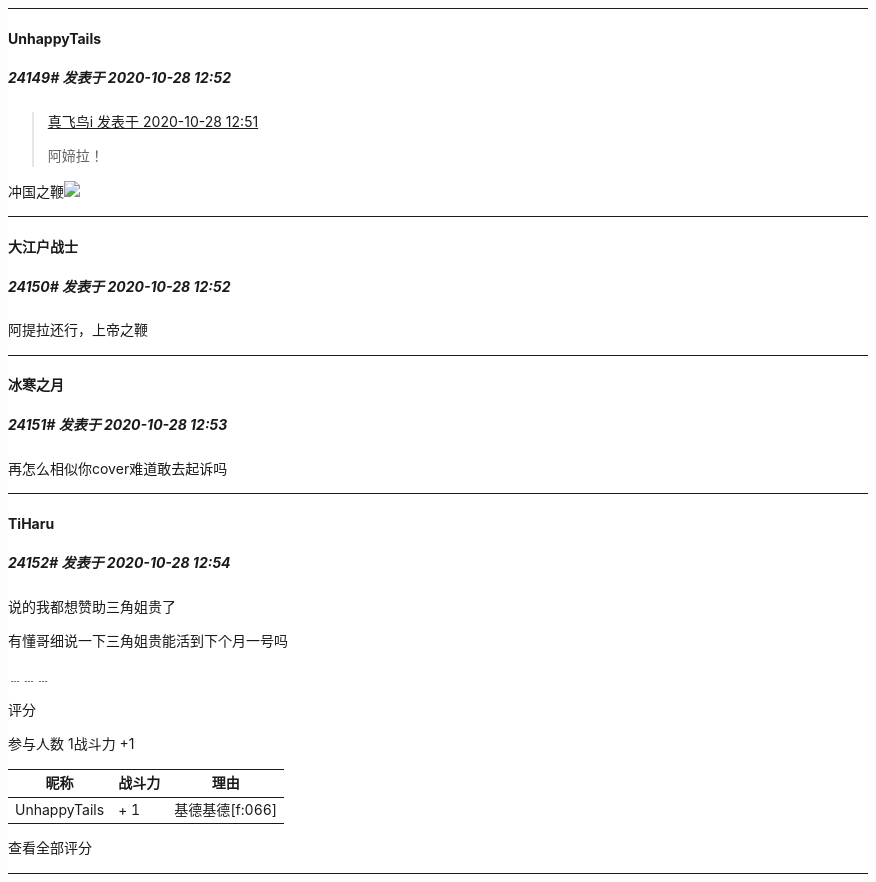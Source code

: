 
-----

####  UnhappyTails  
##### 24149#       发表于 2020-10-28 12:52


<blockquote><a href="httphttps://bbs.saraba1st.com/2b/forum.php?mod=redirect&amp;goto=findpost&amp;pid=49202602&amp;ptid=1963466" target="_blank">真飞鸟i 发表于 2020-10-28 12:51</a>

阿媂拉！</blockquote>
冲国之鞭<img src="https://static.saraba1st.com/image/smiley/face2017/067.png" referrerpolicy="no-referrer">


-----

####  大江户战士  
##### 24150#       发表于 2020-10-28 12:52


阿提拉还行，上帝之鞭


-----

####  冰寒之月  
##### 24151#       发表于 2020-10-28 12:53


再怎么相似你cover难道敢去起诉吗


-----

####  TiHaru  
##### 24152#       发表于 2020-10-28 12:54


说的我都想赞助三角姐贵了

有懂哥细说一下三角姐贵能活到下个月一号吗


﹍﹍﹍

评分


 参与人数 1战斗力 +1

|昵称|战斗力|理由|
|----|---|---|
| UnhappyTails| + 1|基德基德[f:066]|


查看全部评分


-----

